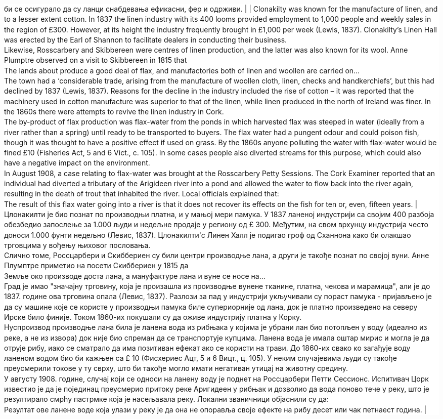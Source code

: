 би се осигурало да су ланци снабдевања ефикасни, фер и одрживи. |
| Clonakilty was known for the manufacture of linen, and to a lesser extent cotton. In 1837 the linen industry with its 400 looms provided employment to 1,000 people and weekly sales in the region of £300. However, at its height the industry frequently brought in £1,000 per week (Lewis, 1837). Clonakilty’s Linen Hall was erected by the Earl of Shannon to facilitate dealers in conducting their business.<br/>Likewise, Rosscarbery and Skibbereen were centres of linen production, and the latter was also known for its wool. Anne Plumptre observed on a visit to Skibbereen in 1815 that<br/>The lands about produce a good deal of flax, and manufactories both of linen and woollen are carried on…<br/>The town had a ‘considerable trade, arising from the manufacture of woollen cloth, linen, checks and handkerchiefs’, but this had declined by 1837 (Lewis, 1837). Reasons for the decline in the industry included the rise of cotton – it was reported that the machinery used in cotton manufacture was superior to that of the linen, while linen produced in the north of Ireland was finer. In the 1860s there were attempts to revive the linen industry in Cork.<br/>The by-product of flax production was flax-water from the ponds in which harvested flax was steeped in water (ideally from a river rather than a spring) until ready to be transported to buyers. The flax water had a pungent odour and could poison fish, though it was thought to have a positive effect if used on grass. By the 1860s anyone polluting the water with flax-water would be fined £10 (Fisheries Act, 5 and 6 Vict., c. 105). In some cases people also diverted streams for this purpose, which could also have a negative impact on the environment.<br/>In August 1908, a case relating to flax-water was brought at the Rosscarbery Petty Sessions. The Cork Examiner reported that an individual had diverted a tributary of the Arigideen river into a pond and allowed the water to flow back into the river again, resulting in the death of trout that inhabited the river. Local officials explained that:<br/>The result of this flax water going into a river is that it does not recover its effects on the fish for ten or, even, fifteen years. | Цлонакилти је био познат по производњи платна, и у мањој мери памука. У 1837 ланеној индустрији са својим 400 разбоја обезбедио запослење за 1.000 људи и недељне продаје у региону од £ 300. Међутим, на свом врхунцу индустрија често доноси 1.000 фунти недељно (Левис, 1837). Цлонакилти'с Линен Халл је подигао гроф од Сханнона како би олакшао трговцима у вођењу њиховог пословања.<br/>Слично томе, Россцарбери и Скиббериен су били центри производње лана, а други је такође познат по својој вуни. Анне Плумптре приметио на посети Скиббериен у 1815 да<br/>Земље око производе доста лана, а мануфактуре лана и вуне се носе на...<br/>Град је имао "значајну трговину, која је произашла из производње вунене тканине, платна, чекова и марамица", али је до 1837. године ова трговина опала (Левис, 1837). Разлози за пад у индустрији укључивали су пораст памука - пријављено је да су машине које се користе у производњи памука биле супериорније од лана, док је платно произведено на северу Ирске било финије. Током 1860-их покушали су да оживе индустрију платна у Корку.<br/>Нуспроизвод производње лана била је ланена вода из рибњака у којима је убрани лан био потопљен у воду (идеално из реке, а не из извора) док није био спреман да се транспортује купцима. Ланена вода је имала оштар мирис и могла је да отрује рибу, иако се сматрало да има позитиван ефекат ако се користи на трави. До 1860-их свако ко загађује воду ланеном водом био би кажњен са £ 10 (Фисхериес Ацт, 5 и 6 Вицт., ц. 105). У неким случајевима људи су такође преусмерили токове у ту сврху, што би такође могло имати негативан утицај на животну средину.<br/>У августу 1908. године, случај који се односи на ланену воду је поднет на Россцарбери Петти Сессионс. Испитивач Цорк известио је да је појединац преусмерио притоку реке Аригидеен у рибњак и дозволио да вода поново тече у реку, што је резултирало смрћу пастрмке која је насељавала реку. Локални званичници објаснили су да:<br/>Резултат ове ланене воде која улази у реку је да она не опоравља своје ефекте на рибу десет или чак петнаест година. |